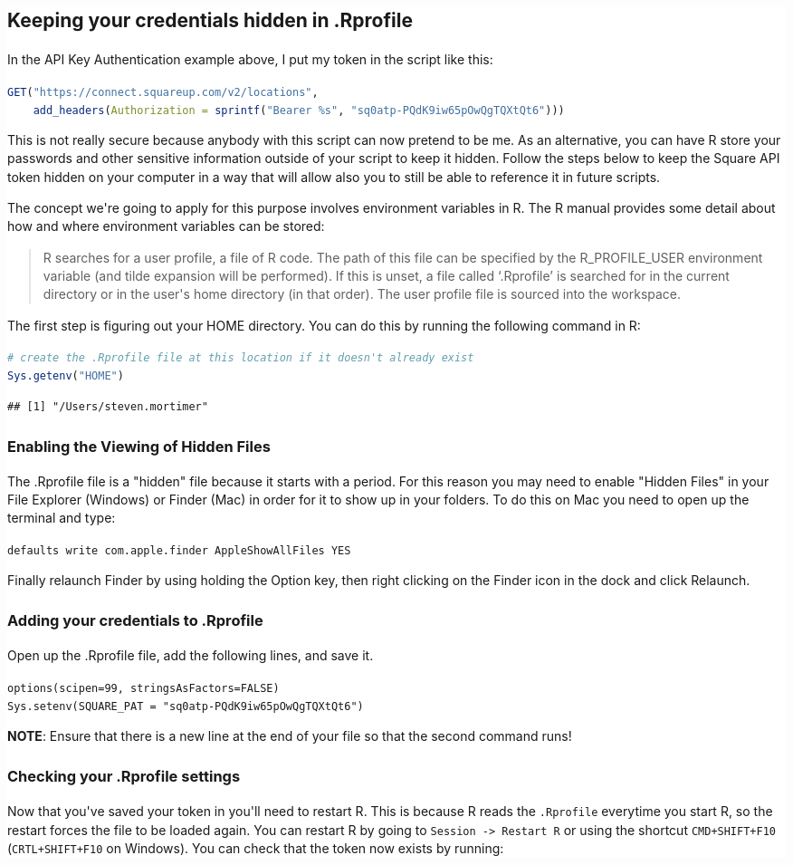 Keeping your credentials hidden in .Rprofile
--------------------------------------------

In the API Key Authentication example above, I put my token in the script like this:

``` r
GET("https://connect.squareup.com/v2/locations", 
    add_headers(Authorization = sprintf("Bearer %s", "sq0atp-PQdK9iw65pOwQgTQXtQt6")))
```

This is not really secure because anybody with this script can now pretend to be me. As an alternative, you can have R store your passwords and other sensitive information outside of your script to keep it hidden. Follow the steps below to keep the Square API token hidden on your computer in a way that will allow also you to still be able to reference it in future scripts.

The concept we're going to apply for this purpose involves environment variables in R. The R manual provides some detail about how and where environment variables can be stored:

> R searches for a user profile, a file of R code. The path of this file can be specified by the R\_PROFILE\_USER environment variable (and tilde expansion will be performed). If this is unset, a file called ‘.Rprofile’ is searched for in the current directory or in the user's home directory (in that order). The user profile file is sourced into the workspace.

The first step is figuring out your HOME directory. You can do this by running the following command in R:

``` r
# create the .Rprofile file at this location if it doesn't already exist
Sys.getenv("HOME")
```

    ## [1] "/Users/steven.mortimer"

### Enabling the Viewing of Hidden Files

The .Rprofile file is a "hidden" file because it starts with a period. For this reason you may need to enable "Hidden Files" in your File Explorer (Windows) or Finder (Mac) in order for it to show up in your folders. To do this on Mac you need to open up the terminal and type:

    defaults write com.apple.finder AppleShowAllFiles YES

Finally relaunch Finder by using holding the Option key, then right clicking on the Finder icon in the dock and click Relaunch.

### Adding your credentials to .Rprofile

Open up the .Rprofile file, add the following lines, and save it.

    options(scipen=99, stringsAsFactors=FALSE)
    Sys.setenv(SQUARE_PAT = "sq0atp-PQdK9iw65pOwQgTQXtQt6")

**NOTE**: Ensure that there is a new line at the end of your file so that the second command runs!

### Checking your .Rprofile settings

Now that you've saved your token in you'll need to restart R. This is because R reads the `.Rprofile` everytime you start R, so the restart forces the file to be loaded again. You can restart R by going to `Session -> Restart R` or using the shortcut `CMD+SHIFT+F10` (`CRTL+SHIFT+F10` on Windows). You can check that the token now exists by running:
